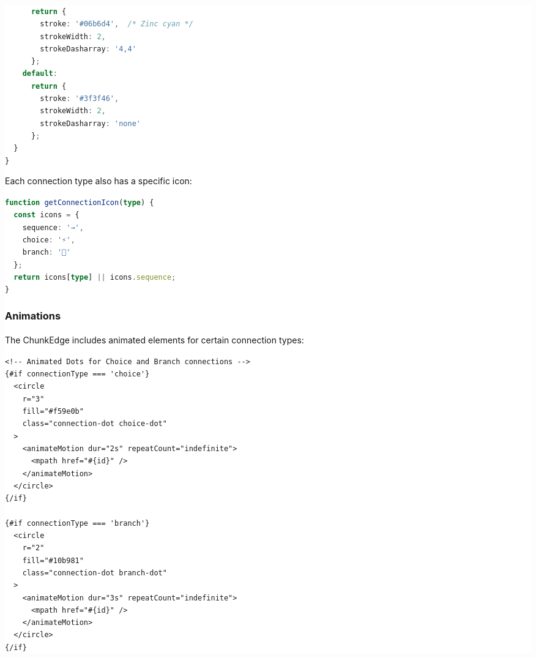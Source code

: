 ```typescript
      return {
        stroke: '#06b6d4',  /* Zinc cyan */
        strokeWidth: 2,
        strokeDasharray: '4,4'
      };
    default:
      return {
        stroke: '#3f3f46',
        strokeWidth: 2,
        strokeDasharray: 'none'
      };
  }
}
```

Each connection type also has a specific icon:

```typescript
function getConnectionIcon(type) {
  const icons = {
    sequence: '→',
    choice: '⚡',
    branch: '🌿'
  };
  return icons[type] || icons.sequence;
}
```

### Animations

The ChunkEdge includes animated elements for certain connection types:

```svelte
<!-- Animated Dots for Choice and Branch connections -->
{#if connectionType === 'choice'}
  <circle
    r="3"
    fill="#f59e0b"
    class="connection-dot choice-dot"
  >
    <animateMotion dur="2s" repeatCount="indefinite">
      <mpath href="#{id}" />
    </animateMotion>
  </circle>
{/if}

{#if connectionType === 'branch'}
  <circle
    r="2"
    fill="#10b981"
    class="connection-dot branch-dot"
  >
    <animateMotion dur="3s" repeatCount="indefinite">
      <mpath href="#{id}" />
    </animateMotion>
  </circle>
{/if}
```
